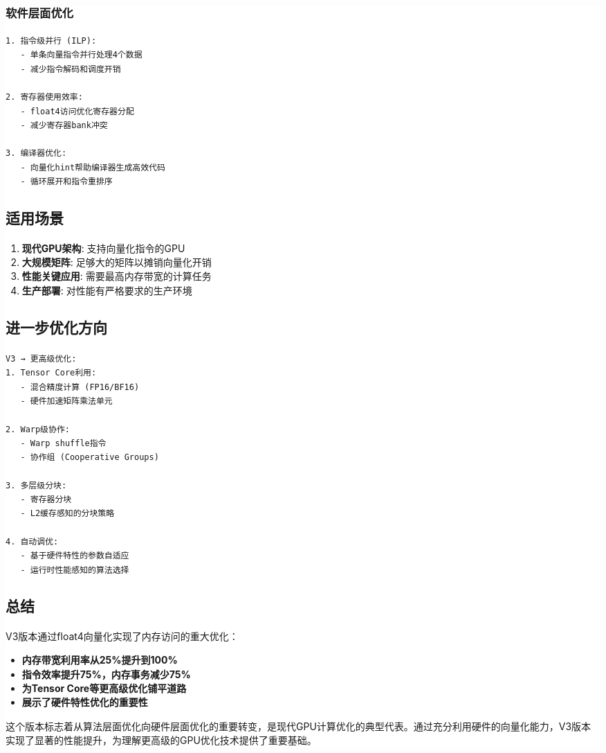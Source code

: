 ### 软件层面优化
```
1. 指令级并行 (ILP):
   - 单条向量指令并行处理4个数据
   - 减少指令解码和调度开销

2. 寄存器使用效率:
   - float4访问优化寄存器分配
   - 减少寄存器bank冲突

3. 编译器优化:
   - 向量化hint帮助编译器生成高效代码
   - 循环展开和指令重排序
```

## 适用场景

1. **现代GPU架构**: 支持向量化指令的GPU
2. **大规模矩阵**: 足够大的矩阵以摊销向量化开销
3. **性能关键应用**: 需要最高内存带宽的计算任务
4. **生产部署**: 对性能有严格要求的生产环境

## 进一步优化方向

```
V3 → 更高级优化:
1. Tensor Core利用:
   - 混合精度计算 (FP16/BF16)
   - 硬件加速矩阵乘法单元

2. Warp级协作:
   - Warp shuffle指令
   - 协作组 (Cooperative Groups)

3. 多层级分块:
   - 寄存器分块
   - L2缓存感知的分块策略

4. 自动调优:
   - 基于硬件特性的参数自适应
   - 运行时性能感知的算法选择
```

## 总结

V3版本通过float4向量化实现了内存访问的重大优化：

- **内存带宽利用率从25%提升到100%**
- **指令效率提升75%，内存事务减少75%**  
- **为Tensor Core等更高级优化铺平道路**
- **展示了硬件特性优化的重要性**

这个版本标志着从算法层面优化向硬件层面优化的重要转变，是现代GPU计算优化的典型代表。通过充分利用硬件的向量化能力，V3版本实现了显著的性能提升，为理解更高级的GPU优化技术提供了重要基础。
